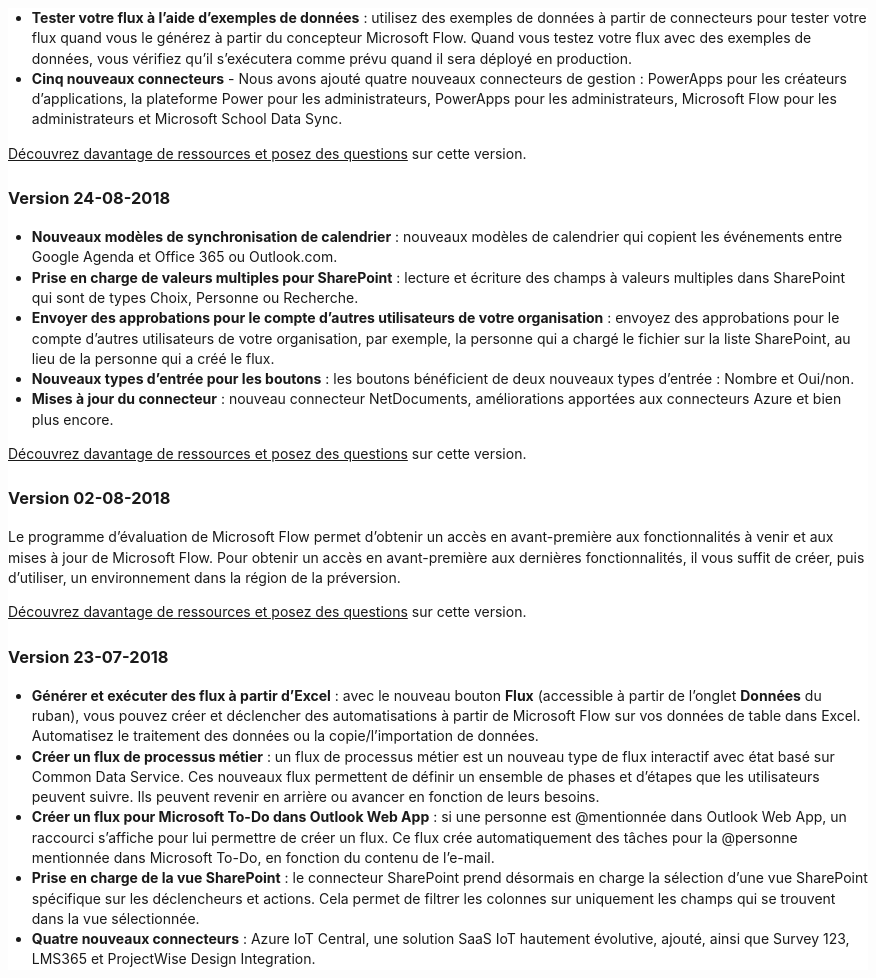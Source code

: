 - **Tester votre flux à l’aide d’exemples de données** : utilisez des exemples de données à partir de connecteurs pour tester votre flux quand vous le générez à partir du concepteur Microsoft Flow. Quand vous testez votre flux avec des exemples de données, vous vérifiez qu’il s’exécutera comme prévu quand il sera déployé en production.
- **Cinq nouveaux connecteurs** - Nous avons ajouté quatre nouveaux connecteurs de gestion : PowerApps pour les créateurs d’applications, la plateforme Power pour les administrateurs, PowerApps pour les administrateurs, Microsoft Flow pour les administrateurs et Microsoft School Data Sync.

[Découvrez davantage de ressources et posez des questions](https://flow.microsoft.com/blog/test-data-management-connectors/) sur cette version.

### <a name="release-2018-08-24"></a>Version 24-08-2018

- **Nouveaux modèles de synchronisation de calendrier** : nouveaux modèles de calendrier qui copient les événements entre Google Agenda et Office 365 ou Outlook.com.
- **Prise en charge de valeurs multiples pour SharePoint** : lecture et écriture des champs à valeurs multiples dans SharePoint qui sont de types Choix, Personne ou Recherche.
- **Envoyer des approbations pour le compte d’autres utilisateurs de votre organisation** : envoyez des approbations pour le compte d’autres utilisateurs de votre organisation, par exemple, la personne qui a chargé le fichier sur la liste SharePoint, au lieu de la personne qui a créé le flux.
- **Nouveaux types d’entrée pour les boutons** : les boutons bénéficient de deux nouveaux types d’entrée : Nombre et Oui/non.
- **Mises à jour du connecteur** : nouveau connecteur NetDocuments, améliorations apportées aux connecteurs Azure et bien plus encore.

[Découvrez davantage de ressources et posez des questions](https://flow.microsoft.com/blog/button-types-more/) sur cette version.

### <a name="release-2018-08-02"></a>Version 02-08-2018

Le programme d’évaluation de Microsoft Flow permet d’obtenir un accès en avant-première aux fonctionnalités à venir et aux mises à jour de Microsoft Flow. Pour obtenir un accès en avant-première aux dernières fonctionnalités, il vous suffit de créer, puis d’utiliser, un environnement dans la région de la préversion.

[Découvrez davantage de ressources et posez des questions](https://flow.microsoft.com/blog/flow-preview-program/) sur cette version.

### <a name="release-2018-07-23"></a>Version 23-07-2018

- **Générer et exécuter des flux à partir d’Excel** : avec le nouveau bouton **Flux** (accessible à partir de l’onglet **Données** du ruban), vous pouvez créer et déclencher des automatisations à partir de Microsoft Flow sur vos données de table dans Excel. Automatisez le traitement des données ou la copie/l’importation de données.
- **Créer un flux de processus métier** : un flux de processus métier est un nouveau type de flux interactif avec état basé sur Common Data Service. Ces nouveaux flux permettent de définir un ensemble de phases et d’étapes que les utilisateurs peuvent suivre. Ils peuvent revenir en arrière ou avancer en fonction de leurs besoins.
- **Créer un flux pour Microsoft To-Do dans Outlook Web App** : si une personne est \@mentionnée dans Outlook Web App, un raccourci s’affiche pour lui permettre de créer un flux. Ce flux crée automatiquement des tâches pour la \@personne mentionnée dans Microsoft To-Do, en fonction du contenu de l’e-mail.
- **Prise en charge de la vue SharePoint** : le connecteur SharePoint prend désormais en charge la sélection d’une vue SharePoint spécifique sur les déclencheurs et actions. Cela permet de filtrer les colonnes sur uniquement les champs qui se trouvent dans la vue sélectionnée.
- **Quatre nouveaux connecteurs** : Azure IoT Central, une solution SaaS IoT hautement évolutive, ajouté, ainsi que Survey 123, LMS365 et ProjectWise Design Integration.
